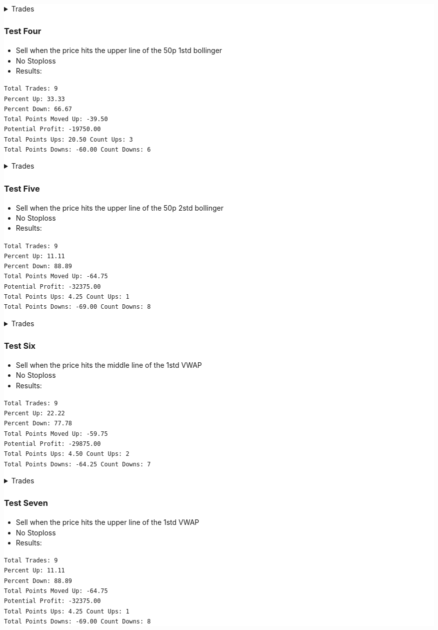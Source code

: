 <details><summary>Trades</summary></details>

### Test Four
* Sell when the price hits the upper line of the 50p 1std bollinger
* No Stoploss
* Results:
```
Total Trades: 9
Percent Up: 33.33
Percent Down: 66.67
Total Points Moved Up: -39.50
Potential Profit: -19750.00
Total Points Ups: 20.50 Count Ups: 3
Total Points Downs: -60.00 Count Downs: 6
```

<details><summary>Trades</summary></details>

### Test Five
* Sell when the price hits the upper line of the 50p 2std bollinger
* No Stoploss
* Results:
```
Total Trades: 9
Percent Up: 11.11
Percent Down: 88.89
Total Points Moved Up: -64.75
Potential Profit: -32375.00
Total Points Ups: 4.25 Count Ups: 1
Total Points Downs: -69.00 Count Downs: 8
```

<details><summary>Trades</summary></details>

### Test Six
* Sell when the price hits the middle line of the 1std VWAP
* No Stoploss
* Results:
```
Total Trades: 9
Percent Up: 22.22
Percent Down: 77.78
Total Points Moved Up: -59.75
Potential Profit: -29875.00
Total Points Ups: 4.50 Count Ups: 2
Total Points Downs: -64.25 Count Downs: 7
```

<details><summary>Trades</summary></details>

### Test Seven
* Sell when the price hits the upper line of the 1std VWAP
* No Stoploss
* Results:
```
Total Trades: 9
Percent Up: 11.11
Percent Down: 88.89
Total Points Moved Up: -64.75
Potential Profit: -32375.00
Total Points Ups: 4.25 Count Ups: 1
Total Points Downs: -69.00 Count Downs: 8
```
